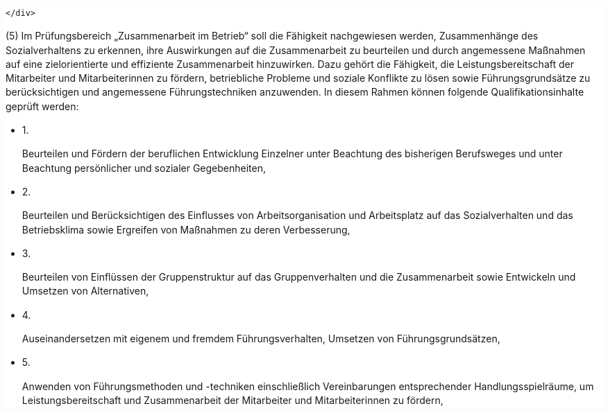     </div>

</div>

<div class="jurAbsatz">

(5) Im Prüfungsbereich „Zusammenarbeit im Betrieb“ soll die Fähigkeit
nachgewiesen werden, Zusammenhänge des Sozialverhaltens zu erkennen,
ihre Auswirkungen auf die Zusammenarbeit zu beurteilen und durch
angemessene Maßnahmen auf eine zielorientierte und effiziente
Zusammenarbeit hinzuwirken. Dazu gehört die Fähigkeit, die
Leistungsbereitschaft der Mitarbeiter und Mitarbeiterinnen zu fördern,
betriebliche Probleme und soziale Konflikte zu lösen sowie
Führungsgrundsätze zu berücksichtigen und angemessene Führungstechniken
anzuwenden. In diesem Rahmen können folgende Qualifikationsinhalte
geprüft werden:

  - 1\.
    
    <div>
    
    Beurteilen und Fördern der beruflichen Entwicklung Einzelner unter
    Beachtung des bisherigen Berufsweges und unter Beachtung
    persönlicher und sozialer Gegebenheiten,
    
    </div>

  - 2\.
    
    <div>
    
    Beurteilen und Berücksichtigen des Einflusses von
    Arbeitsorganisation und Arbeitsplatz auf das Sozialverhalten und das
    Betriebsklima sowie Ergreifen von Maßnahmen zu deren Verbesserung,
    
    </div>

  - 3\.
    
    <div>
    
    Beurteilen von Einflüssen der Gruppenstruktur auf das
    Gruppenverhalten und die Zusammenarbeit sowie Entwickeln und
    Umsetzen von Alternativen,
    
    </div>

  - 4\.
    
    <div>
    
    Auseinandersetzen mit eigenem und fremdem Führungsverhalten,
    Umsetzen von Führungsgrundsätzen,
    
    </div>

  - 5\.
    
    <div>
    
    Anwenden von Führungsmethoden und -techniken einschließlich
    Vereinbarungen entsprechender Handlungsspielräume, um
    Leistungsbereitschaft und Zusammenarbeit der Mitarbeiter und
    Mitarbeiterinnen zu fördern,
    